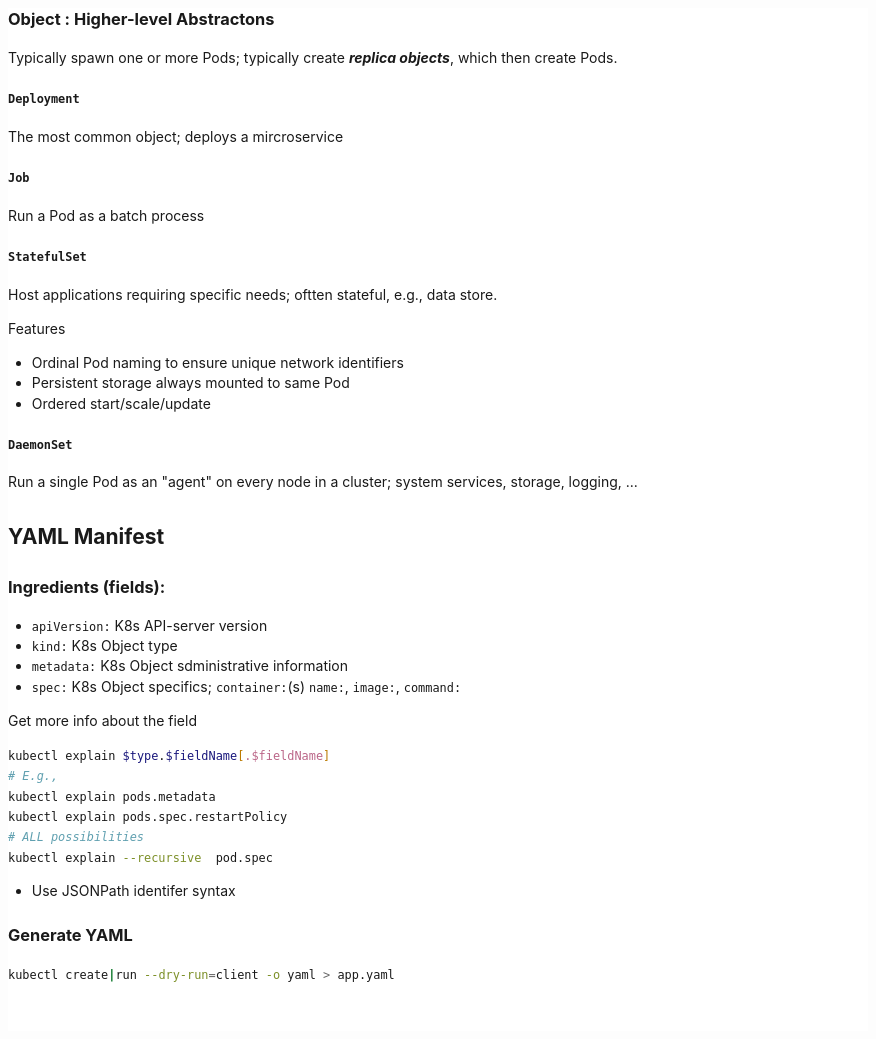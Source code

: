 ### Object : Higher-level Abstractons

Typically spawn one or more Pods; typically create ___replica objects___, which then create Pods.

#### `Deployment`

The most common object; deploys a mircroservice

#### `Job`

Run a Pod as a batch process

#### `StatefulSet`

Host applications requiring specific needs; oftten stateful, e.g., data store.

Features 

- Ordinal Pod naming to ensure unique network identifiers
- Persistent storage always mounted to same Pod
- Ordered start/scale/update

#### `DaemonSet`

Run a single Pod as an "agent" on every node in a cluster; system services, storage, logging, ...

## YAML Manifest 

### Ingredients (fields):

- `apiVersion:` K8s API-server version
- `kind:` K8s Object type
- `metadata:` K8s Object sdministrative information
- `spec:` K8s Object specifics; `container:`(s) `name:`, `image:`, `command:`

Get more info about the field

```bash
kubectl explain $type.$fieldName[.$fieldName]
# E.g., 
kubectl explain pods.metadata
kubectl explain pods.spec.restartPolicy
# ALL possibilities
kubectl explain --recursive  pod.spec
```
- Use JSONPath identifer syntax

### Generate YAML 

```bash
kubectl create|run --dry-run=client -o yaml > app.yaml
```

### &nbsp;


